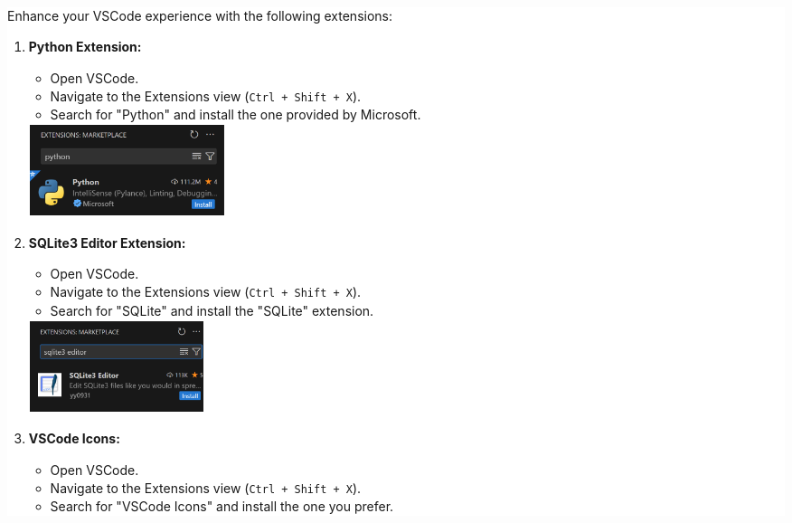 Enhance your VSCode experience with the following extensions:

1. **Python Extension:**
   - Open VSCode.
   - Navigate to the Extensions view (`Ctrl + Shift + X`).
   - Search for "Python" and install the one provided by Microsoft.
   
   <img src="images/vscode_python.png" height="100" style="border:1px solid white;border-radius:.3rem:margin-top:1rem">

2. **SQLite3 Editor Extension:**
   - Open VSCode.
   - Navigate to the Extensions view (`Ctrl + Shift + X`).
   - Search for "SQLite" and install the "SQLite" extension.
   
   <img src="images/vscode_sqlite3editor.png" height="100" style="border:1px solid white;border-radius:.3rem:margin-top:1rem">

3. **VSCode Icons:**
   - Open VSCode.
   - Navigate to the Extensions view (`Ctrl + Shift + X`).
   - Search for "VSCode Icons" and install the one you prefer.
